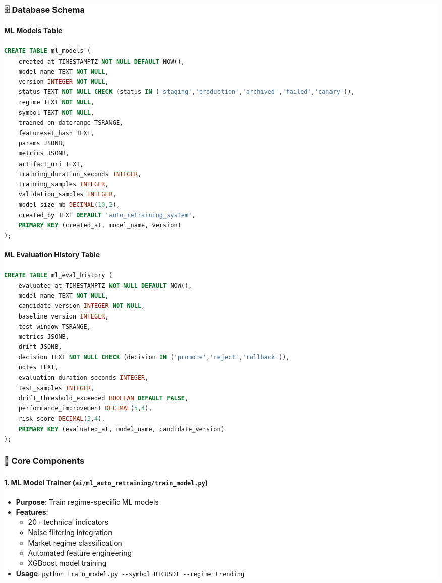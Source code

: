 ### **🗄️ Database Schema**

#### **ML Models Table**
```sql
CREATE TABLE ml_models (
    created_at TIMESTAMPTZ NOT NULL DEFAULT NOW(),
    model_name TEXT NOT NULL,
    version INTEGER NOT NULL,
    status TEXT NOT NULL CHECK (status IN ('staging','production','archived','failed','canary')),
    regime TEXT NOT NULL,
    symbol TEXT NOT NULL,
    trained_on_daterange TSRANGE,
    featureset_hash TEXT,
    params JSONB,
    metrics JSONB,
    artifact_uri TEXT,
    training_duration_seconds INTEGER,
    training_samples INTEGER,
    validation_samples INTEGER,
    model_size_mb DECIMAL(10,2),
    created_by TEXT DEFAULT 'auto_retraining_system',
    PRIMARY KEY (created_at, model_name, version)
);
```

#### **ML Evaluation History Table**
```sql
CREATE TABLE ml_eval_history (
    evaluated_at TIMESTAMPTZ NOT NULL DEFAULT NOW(),
    model_name TEXT NOT NULL,
    candidate_version INTEGER NOT NULL,
    baseline_version INTEGER,
    test_window TSRANGE,
    metrics JSONB,
    drift JSONB,
    decision TEXT NOT NULL CHECK (decision IN ('promote','reject','rollback')),
    notes TEXT,
    evaluation_duration_seconds INTEGER,
    test_samples INTEGER,
    drift_threshold_exceeded BOOLEAN DEFAULT FALSE,
    performance_improvement DECIMAL(5,4),
    risk_score DECIMAL(5,4),
    PRIMARY KEY (evaluated_at, model_name, candidate_version)
);
```

### **🔧 Core Components**

#### **1. ML Model Trainer** (`ai/ml_auto_retraining/train_model.py`)
- **Purpose**: Train regime-specific ML models
- **Features**: 
  - 20+ technical indicators
  - Noise filtering integration
  - Market regime classification
  - Automated feature engineering
  - XGBoost model training
- **Usage**: `python train_model.py --symbol BTCUSDT --regime trending`
